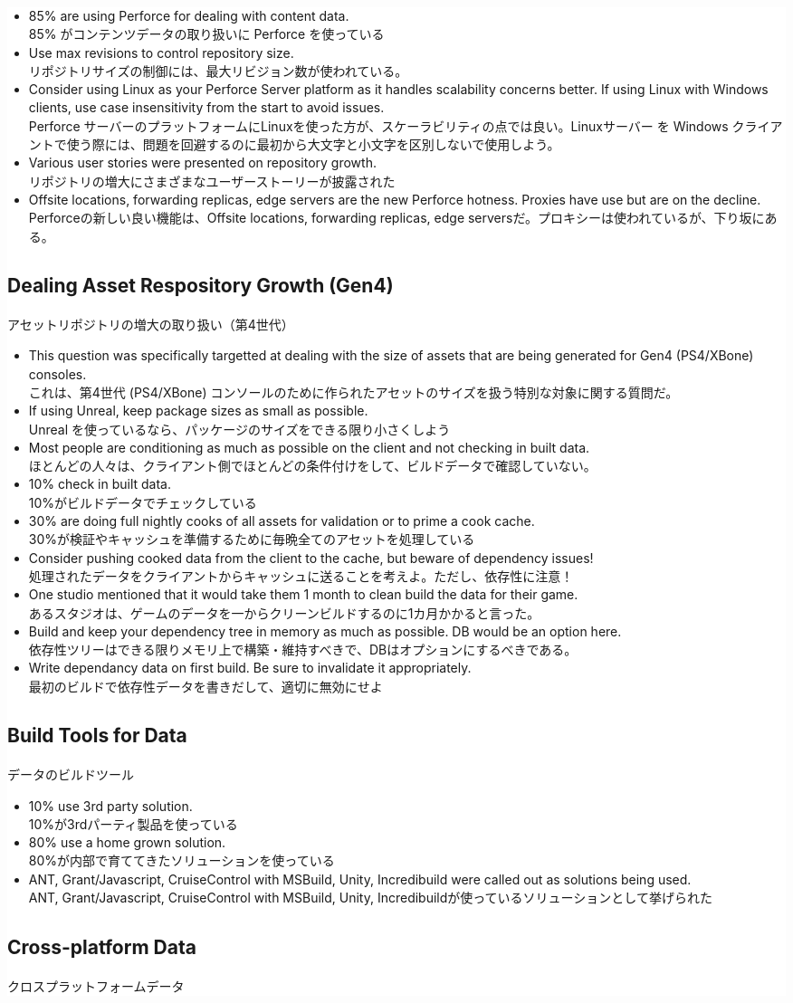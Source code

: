 * 85% are using Perforce for dealing with content data.  
85% がコンテンツデータの取り扱いに Perforce を使っている
* Use max revisions to control repository size.  
リポジトリサイズの制御には、最大リビジョン数が使われている。
* Consider using Linux as your Perforce Server platform as it handles scalability concerns better. If using Linux with Windows clients, use case insensitivity from the start to avoid issues.  
Perforce サーバーのプラットフォームにLinuxを使った方が、スケーラビリティの点では良い。Linuxサーバー を Windows クライアントで使う際には、問題を回避するのに最初から大文字と小文字を区別しないで使用しよう。
* Various user stories were presented on repository growth.  
リポジトリの増大にさまざまなユーザーストーリーが披露された
* Offsite locations, forwarding replicas, edge servers are the new Perforce hotness. Proxies have use but are on the decline.  
Perforceの新しい良い機能は、Offsite locations, forwarding replicas, edge serversだ。プロキシーは使われているが、下り坂にある。

## Dealing Asset Respository Growth (Gen4)
アセットリポジトリの増大の取り扱い（第4世代）

* This question was specifically targetted at dealing with the size of assets that are being generated for Gen4 (PS4/XBone) consoles.  
これは、第4世代 (PS4/XBone) コンソールのために作られたアセットのサイズを扱う特別な対象に関する質問だ。
* If using Unreal, keep package sizes as small as possible.  
Unreal を使っているなら、パッケージのサイズをできる限り小さくしよう
* Most people are conditioning as much as possible on the client and not checking in built data.  
ほとんどの人々は、クライアント側でほとんどの条件付けをして、ビルドデータで確認していない。
* 10% check in built data.  
10%がビルドデータでチェックしている
* 30% are doing full nightly cooks of all assets for validation or to prime a cook cache.  
30%が検証やキャッシュを準備するために毎晩全てのアセットを処理している
* Consider pushing cooked data from the client to the cache, but beware of dependency issues!  
処理されたデータをクライアントからキャッシュに送ることを考えよ。ただし、依存性に注意！
* One studio mentioned that it would take them 1 month to clean build the data for their game.  
あるスタジオは、ゲームのデータを一からクリーンビルドするのに1カ月かかると言った。
* Build and keep your dependency tree in memory as much as possible. DB would be an option here.  
依存性ツリーはできる限りメモリ上で構築・維持すべきで、DBはオプションにするべきである。
* Write dependancy data on first build. Be sure to invalidate it appropriately.  
最初のビルドで依存性データを書きだして、適切に無効にせよ

## Build Tools for Data
データのビルドツール

* 10% use 3rd party solution.  
10%が3rdパーティ製品を使っている
* 80% use a home grown solution.  
80%が内部で育ててきたソリューションを使っている
* ANT, Grant/Javascript, CruiseControl with MSBuild, Unity, Incredibuild were called out as solutions being used.  
ANT, Grant/Javascript, CruiseControl with MSBuild, Unity, Incredibuildが使っているソリューションとして挙げられた

## Cross-platform Data
クロスプラットフォームデータ
